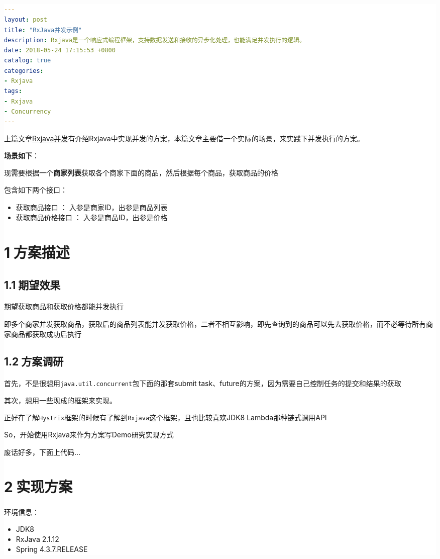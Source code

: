 ```yaml
---
layout: post
title: "RxJava并发示例"
description: Rxjava是一个响应式编程框架，支持数据发送和接收的异步化处理，也能满足并发执行的逻辑。
date: 2018-05-24 17:15:53 +0800
catalog: true
categories:
- Rxjava
tags:
- Rxjava
- Concurrency
---
```


上篇文章[Rxjava并发](/blog/20180524/rxjava-concurrency.html)有介绍Rxjava中实现并发的方案，本篇文章主要借一个实际的场景，来实践下并发执行的方案。  

**场景如下**：  

现需要根据一个**商家列表**获取各个商家下面的商品，然后根据每个商品，获取商品的价格  

包含如下两个接口：  

- 获取商品接口 ： 入参是商家ID，出参是商品列表  
- 获取商品价格接口 ： 入参是商品ID，出参是价格  

# 1 方案描述

## 1.1 期望效果

期望获取商品和获取价格都能并发执行  

即多个商家并发获取商品，获取后的商品列表能并发获取价格，二者不相互影响，即先查询到的商品可以先去获取价格，而不必等待所有商家商品都获取成功后执行  

## 1.2 方案调研

首先，不是很想用`java.util.concurrent`包下面的那套submit task、future的方案，因为需要自己控制任务的提交和结果的获取  

其次，想用一些现成的框架来实现。  

正好在了解`Hystrix`框架的时候有了解到`Rxjava`这个框架，且也比较喜欢JDK8 Lambda那种链式调用API  

So，开始使用Rxjava来作为方案写Demo研究实现方式  

废话好多，下面上代码...

# 2 实现方案

环境信息：  

- JDK8  
- RxJava 2.1.12  
- Spring 4.3.7.RELEASE  
